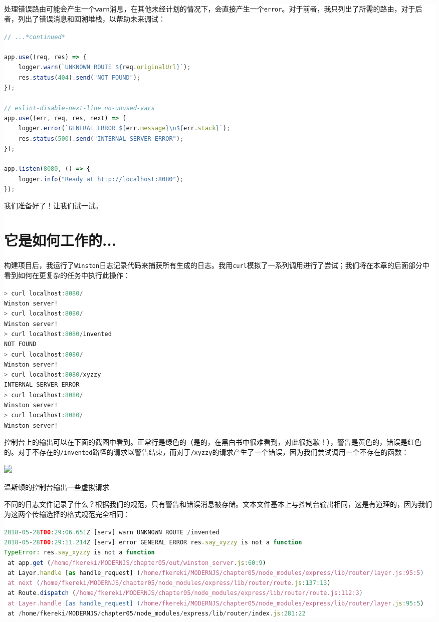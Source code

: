 处理错误路由可能会产生一个`warn`消息，在其他未经计划的情况下，会直接产生一个`error`。对于前者，我只列出了所需的路由，对于后者，列出了错误消息和回溯堆栈，以帮助未来调试：

```js
// ...*continued*

app.use((req, res) => {
    logger.warn(`UNKNOWN ROUTE ${req.originalUrl}`);
    res.status(404).send("NOT FOUND");
});

// eslint-disable-next-line no-unused-vars
app.use((err, req, res, next) => {
    logger.error(`GENERAL ERROR ${err.message}\n${err.stack}`);
    res.status(500).send("INTERNAL SERVER ERROR");
});

app.listen(8080, () => {
    logger.info("Ready at http://localhost:8080");
});
```

我们准备好了！让我们试一试。

# 它是如何工作的...

构建项目后，我运行了`Winston`日志记录代码来捕获所有生成的日志。我用`curl`模拟了一系列调用进行了尝试；我们将在本章的后面部分中看到如何在更复杂的任务中执行此操作：

```js
> curl localhost:8080/ 
Winston server!
> curl localhost:8080/ 
Winston server!
> curl localhost:8080/invented 
NOT FOUND
> curl localhost:8080/ 
Winston server!
> curl localhost:8080/xyzzy 
INTERNAL SERVER ERROR
> curl localhost:8080/ 
Winston server!
> curl localhost:8080/ 
Winston server!
```

控制台上的输出可以在下面的截图中看到。正常行是绿色的（是的，在黑白书中很难看到，对此很抱歉！），警告是黄色的，错误是红色的。对于不存在的`/invented`路径的请求以警告结束，而对于`/xyzzy`的请求产生了一个错误，因为我们尝试调用一个不存在的函数：

![](https://github.com/OpenDocCN/freelearn-node-zh/raw/master/docs/mod-js-webdev-cb/img/5bacbfc1-3d5f-4ee8-a6f9-295db6fe93b0.png)

温斯顿的控制台输出一些虚拟请求

不同的日志文件记录了什么？根据我们的规范，只有警告和错误消息被存储。文本文件基本上与控制台输出相同，这是有道理的，因为我们为这两个传输选择的格式规范完全相同：

```js
2018-05-28T00:29:06.651Z [serv] warn UNKNOWN ROUTE /invented
2018-05-28T00:29:11.214Z [serv] error GENERAL ERROR res.say_xyzzy is not a function
TypeError: res.say_xyzzy is not a function
 at app.get (/home/fkereki/MODERNJS/chapter05/out/winston_server.js:60:9)
 at Layer.handle [as handle_request] (/home/fkereki/MODERNJS/chapter05/node_modules/express/lib/router/layer.js:95:5)
 at next (/home/fkereki/MODERNJS/chapter05/node_modules/express/lib/router/route.js:137:13)
 at Route.dispatch (/home/fkereki/MODERNJS/chapter05/node_modules/express/lib/router/route.js:112:3)
 at Layer.handle [as handle_request] (/home/fkereki/MODERNJS/chapter05/node_modules/express/lib/router/layer.js:95:5)
 at /home/fkereki/MODERNJS/chapter05/node_modules/express/lib/router/index.js:281:22
```